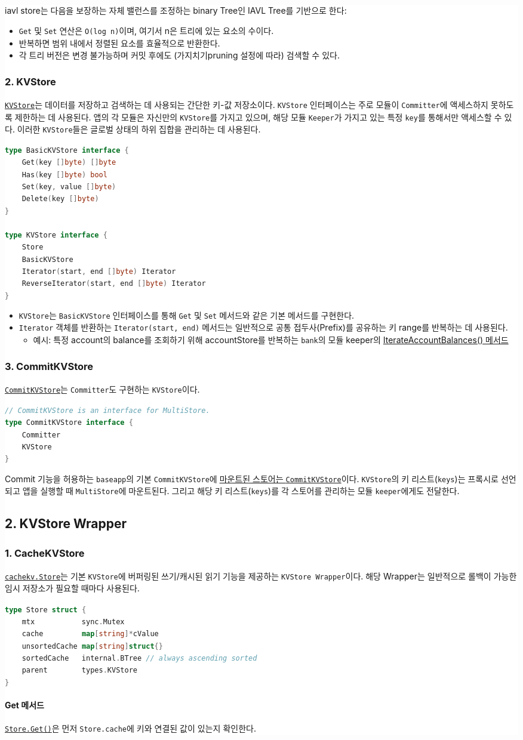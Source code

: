 iavl store는 다음을 보장하는 자체 밸런스를 조정하는 binary Tree인 IAVL Tree를 기반으로 한다:
- `Get` 및 `Set` 연산은 `O(log n)`이며, 여기서 n은 트리에 있는 요소의 수이다.
- 반복하면 범위 내에서 정렬된 요소를 효율적으로 반환한다.
- 각 트리 버전은 변경 불가능하며 커밋 후에도 (가지치기pruning 설정에 따라) 검색할 수 있다.


### 2. KVStore
[`KVStore`](https://github.com/cosmos/cosmos-sdk/blob/v0.47.0/store/types/store.go#L206-L242)는 데이터를 저장하고 검색하는 데 사용되는 간단한 키-값 저장소이다. `KVStore` 인터페이스는 주로 모듈이 `Committer`에 액세스하지 못하도록 제한하는 데 사용된다. 앱의 각 모듈은 자신만의 `KVStore`를 가지고 있으며, 해당 모듈 `Keeper`가 가지고 있는 특정 `key`를 통해서만 액세스할 수 있다. 이러한 `KVStore`들은 글로벌 상태의 하위 집합을 관리하는 데 사용된다. 
```go
type BasicKVStore interface {
	Get(key []byte) []byte
	Has(key []byte) bool
	Set(key, value []byte)
	Delete(key []byte)
}

type KVStore interface {
	Store
	BasicKVStore
	Iterator(start, end []byte) Iterator
	ReverseIterator(start, end []byte) Iterator
}
```
- `KVStore`는 `BasicKVStore` 인터페이스를 통해 `Get` 및 `Set` 메서드와 같은 기본 메서드를 구현한다.
- `Iterator` 객체를 반환하는 `Iterator(start, end)` 메서드는 일반적으로 공통 접두사(Prefix)를 공유하는 키 range를 반복하는 데 사용된다. 
	- 예시: 특정 account의 balance를 조회하기 위해 accountStore를 반복하는 `bank`의 모듈 keeper의 [IterateAccountBalances() 메서드](https://github.com/cosmos/cosmos-sdk/blob/v0.47.0/x/bank/keeper/view.go#L115-L132)


### 3. CommitKVStore
[`CommitKVStore`](https://github.com/cosmos/cosmos-sdk/blob/v0.47.0/store/types/store.go#L257-L261)는 `Committer`도 구현하는 `KVStore`이다. 
```go
// CommitKVStore is an interface for MultiStore.
type CommitKVStore interface {
	Committer
	KVStore
}
```

Commit 기능을 허용하는 `baseapp`의 기본 `CommitKVStore`에 [마운트된 스토어는 `CommitKVStore`](https://github.com/cosmos/cosmos-sdk/blob/v0.47.0/store/rootmulti/store.go#L64)이다. `KVStore`의 키 리스트(`keys`)는 프록시로 선언되고 앱을 실행할 때 `MultiStore`에 마운트된다. 그리고 해당 키 리스트(`keys`)를 각 스토어를 관리하는 모듈 `keeper`에게도 전달한다. 

## 2. KVStore Wrapper
### 1. CacheKVStore
[`cachekv.Store`](https://github.com/cosmos/cosmos-sdk/blob/v0.47.0/store/cachekv/store.go#L26-L35)는 기본 `KVStore`에 버퍼링된 쓰기/캐시된 읽기 기능을 제공하는 `KVStore Wrapper`이다. 해당 Wrapper는 일반적으로 롤백이 가능한 임시 저장소가 필요할 때마다 사용된다.
```go
type Store struct {
	mtx           sync.Mutex
	cache         map[string]*cValue
	unsortedCache map[string]struct{}
	sortedCache   internal.BTree // always ascending sorted
	parent        types.KVStore
}
```
#### Get 메서드
[`Store.Get()`](https://github.com/cosmos/cosmos-sdk/blob/v0.47.0/store/cachekv/store.go#L52-L68)은 먼저 `Store.cache`에 키와 연결된 값이 있는지 확인한다. 